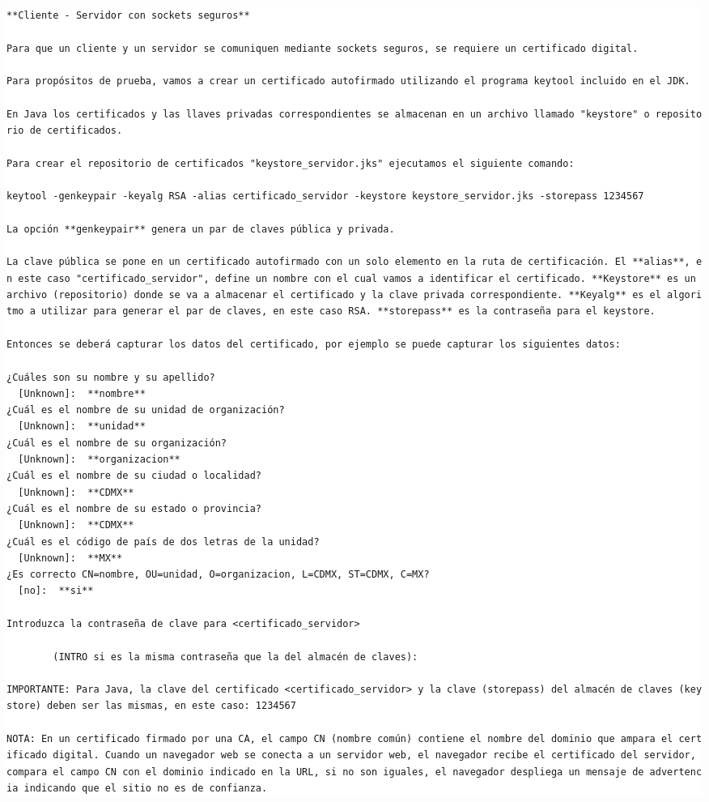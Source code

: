    
      
    
      
    
    **Cliente - Servidor con sockets seguros**  
    
    Para que un cliente y un servidor se comuniquen mediante sockets seguros, se requiere un certificado digital.
    
    Para propósitos de prueba, vamos a crear un certificado autofirmado utilizando el programa keytool incluido en el JDK.
    
    En Java los certificados y las llaves privadas correspondientes se almacenan en un archivo llamado "keystore" o repositorio de certificados.
    
    Para crear el repositorio de certificados "keystore_servidor.jks" ejecutamos el siguiente comando:
    
    keytool -genkeypair -keyalg RSA -alias certificado_servidor -keystore keystore_servidor.jks -storepass 1234567
    
    La opción **genkeypair** genera un par de claves pública y privada.
    
    La clave pública se pone en un certificado autofirmado con un solo elemento en la ruta de certificación. El **alias**, en este caso "certificado_servidor", define un nombre con el cual vamos a identificar el certificado. **Keystore** es un archivo (repositorio) donde se va a almacenar el certificado y la clave privada correspondiente. **Keyalg** es el algoritmo a utilizar para generar el par de claves, en este caso RSA. **storepass** es la contraseña para el keystore.
    
    Entonces se deberá capturar los datos del certificado, por ejemplo se puede capturar los siguientes datos:
    
    ¿Cuáles son su nombre y su apellido?  
      [Unknown]:  **nombre**  
    ¿Cuál es el nombre de su unidad de organización?  
      [Unknown]:  **unidad**  
    ¿Cuál es el nombre de su organización?  
      [Unknown]:  **organizacion**  
    ¿Cuál es el nombre de su ciudad o localidad?  
      [Unknown]:  **CDMX**  
    ¿Cuál es el nombre de su estado o provincia?  
      [Unknown]:  **CDMX**  
    ¿Cuál es el código de país de dos letras de la unidad?  
      [Unknown]:  **MX**  
    ¿Es correcto CN=nombre, OU=unidad, O=organizacion, L=CDMX, ST=CDMX, C=MX?  
      [no]:  **si**
    
    Introduzca la contraseña de clave para <certificado_servidor>  
    
            (INTRO si es la misma contraseña que la del almacén de claves):
    
    IMPORTANTE: Para Java, la clave del certificado <certificado_servidor> y la clave (storepass) del almacén de claves (keystore) deben ser las mismas, en este caso: 1234567
    
    NOTA: En un certificado firmado por una CA, el campo CN (nombre común) contiene el nombre del dominio que ampara el certificado digital. Cuando un navegador web se conecta a un servidor web, el navegador recibe el certificado del servidor, compara el campo CN con el dominio indicado en la URL, si no son iguales, el navegador despliega un mensaje de advertencia indicando que el sitio no es de confianza.
    
